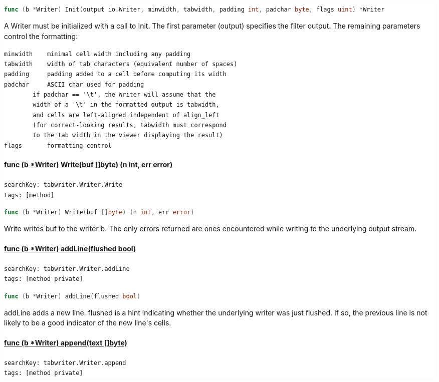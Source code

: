 ```Go
func (b *Writer) Init(output io.Writer, minwidth, tabwidth, padding int, padchar byte, flags uint) *Writer
```

A Writer must be initialized with a call to Init. The first parameter (output) specifies the filter output. The remaining parameters control the formatting: 

```
minwidth	minimal cell width including any padding
tabwidth	width of tab characters (equivalent number of spaces)
padding		padding added to a cell before computing its width
padchar		ASCII char used for padding
		if padchar == '\t', the Writer will assume that the
		width of a '\t' in the formatted output is tabwidth,
		and cells are left-aligned independent of align_left
		(for correct-looking results, tabwidth must correspond
		to the tab width in the viewer displaying the result)
flags		formatting control

```
#### <a id="Writer.Write" href="#Writer.Write">func (b *Writer) Write(buf []byte) (n int, err error)</a>

```
searchKey: tabwriter.Writer.Write
tags: [method]
```

```Go
func (b *Writer) Write(buf []byte) (n int, err error)
```

Write writes buf to the writer b. The only errors returned are ones encountered while writing to the underlying output stream. 

#### <a id="Writer.addLine" href="#Writer.addLine">func (b *Writer) addLine(flushed bool)</a>

```
searchKey: tabwriter.Writer.addLine
tags: [method private]
```

```Go
func (b *Writer) addLine(flushed bool)
```

addLine adds a new line. flushed is a hint indicating whether the underlying writer was just flushed. If so, the previous line is not likely to be a good indicator of the new line's cells. 

#### <a id="Writer.append" href="#Writer.append">func (b *Writer) append(text []byte)</a>

```
searchKey: tabwriter.Writer.append
tags: [method private]
```
